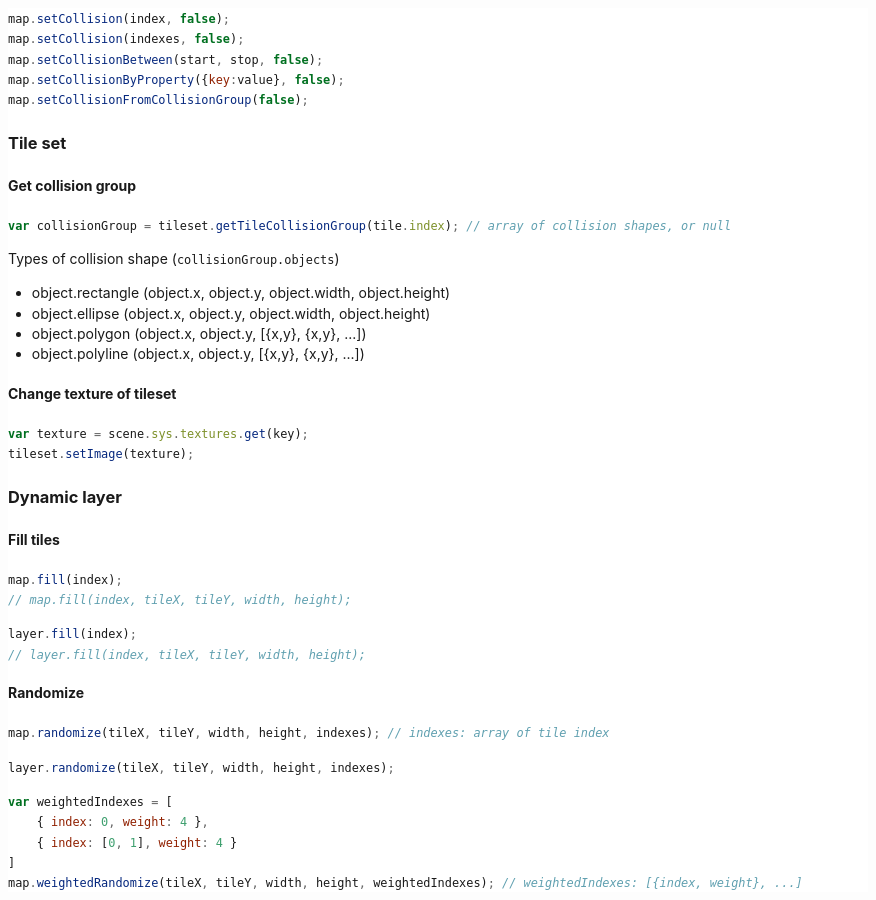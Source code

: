 ```javascript
map.setCollision(index, false);
map.setCollision(indexes, false);
map.setCollisionBetween(start, stop, false);
map.setCollisionByProperty({key:value}, false);
map.setCollisionFromCollisionGroup(false);
```

### Tile set

#### Get collision group

```javascript
var collisionGroup = tileset.getTileCollisionGroup(tile.index); // array of collision shapes, or null
```

Types of collision shape (`collisionGroup.objects`)

- object.rectangle (object.x, object.y, object.width, object.height)
- object.ellipse (object.x, object.y, object.width, object.height)
- object.polygon (object.x, object.y, [{x,y}, {x,y}, ...])
- object.polyline (object.x, object.y, [{x,y}, {x,y}, ...])

#### Change texture of tileset

```javascript
var texture = scene.sys.textures.get(key);
tileset.setImage(texture);
```

### Dynamic layer

#### Fill tiles

```javascript
map.fill(index);
// map.fill(index, tileX, tileY, width, height);
```

```javascript
layer.fill(index);
// layer.fill(index, tileX, tileY, width, height);
```

#### Randomize

```javascript
map.randomize(tileX, tileY, width, height, indexes); // indexes: array of tile index
```

```javascript
layer.randomize(tileX, tileY, width, height, indexes);
```

```javascript
var weightedIndexes = [
    { index: 0, weight: 4 },
    { index: [0, 1], weight: 4 }
]
map.weightedRandomize(tileX, tileY, width, height, weightedIndexes); // weightedIndexes: [{index, weight}, ...]
```
